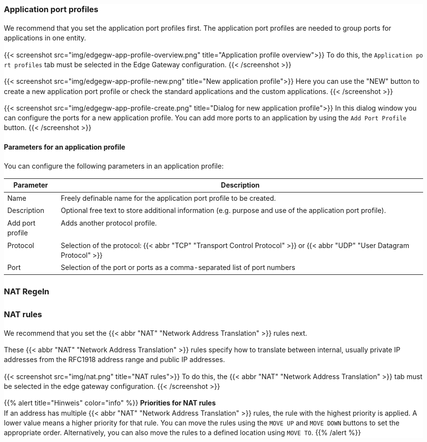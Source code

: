 ### Application port profiles

We recommend that you set the application port profiles first.
The application port profiles are needed to group ports for applications in one entity.

{{< screenshot src="img/edgegw-app-profile-overview.png" title="Application profile overview">}}
To do this, the `Application port profiles` tab must be selected in the Edge Gateway configuration.
{{< /screenshot >}}

{{< screenshot src="img/edgegw-app-profile-new.png" title="New application profile">}}
Here you can use the "NEW" button to create a new application port profile or check the standard applications and the custom applications.
{{< /screenshot >}}

{{< screenshot src="img/edgegw-app-profile-create.png" title="Dialog for new application profile">}}
In this dialog window you can configure the ports for a new application profile.
You can add more ports to an application by using the `Add Port Profile` button.
{{< /screenshot >}}

#### Parameters for an application profile

You can configure the following parameters in an application profile:

| Parameter | Description |
|-----------------------|-----------------------------------------------------------------------------------------------------------|
| Name | Freely definable name for the application port profile to be created. |
| Description | Optional free text to store additional information (e.g. purpose and use of the application port profile). |
| Add port profile | Adds another protocol profile. |
| Protocol | Selection of the protocol: {{< abbr "TCP" "Transport Control Protocol" >}} or {{< abbr "UDP" "User Datagram Protocol" >}} |
| Port | Selection of the port or ports as a comma-separated list of port numbers |

### NAT Regeln

### NAT rules

We recommend that you set the {{< abbr "NAT" "Network Address Translation" >}} rules next.

These {{< abbr "NAT" "Network Address Translation" >}} rules specify how to translate between internal, usually private IP addresses from the RFC1918 address range and public IP addresses.

{{< screenshot src="img/nat.png" title="NAT rules">}}
To do this, the {{< abbr "NAT" "Network Address Translation" >}} tab must be selected in the edge gateway configuration.
{{< /screenshot >}}

{{% alert title="Hinweis" color="info" %}}
**Priorities for NAT rules**  
If an address has multiple {{< abbr "NAT" "Network Address Translation" >}} rules, the rule with the highest priority is applied. A lower value means a higher priority for that rule. You can move the rules using the `MOVE UP` and `MOVE DOWN` buttons to set the appropriate order. Alternatively, you can also move the rules to a defined location using `MOVE TO`.
{{% /alert %}}

